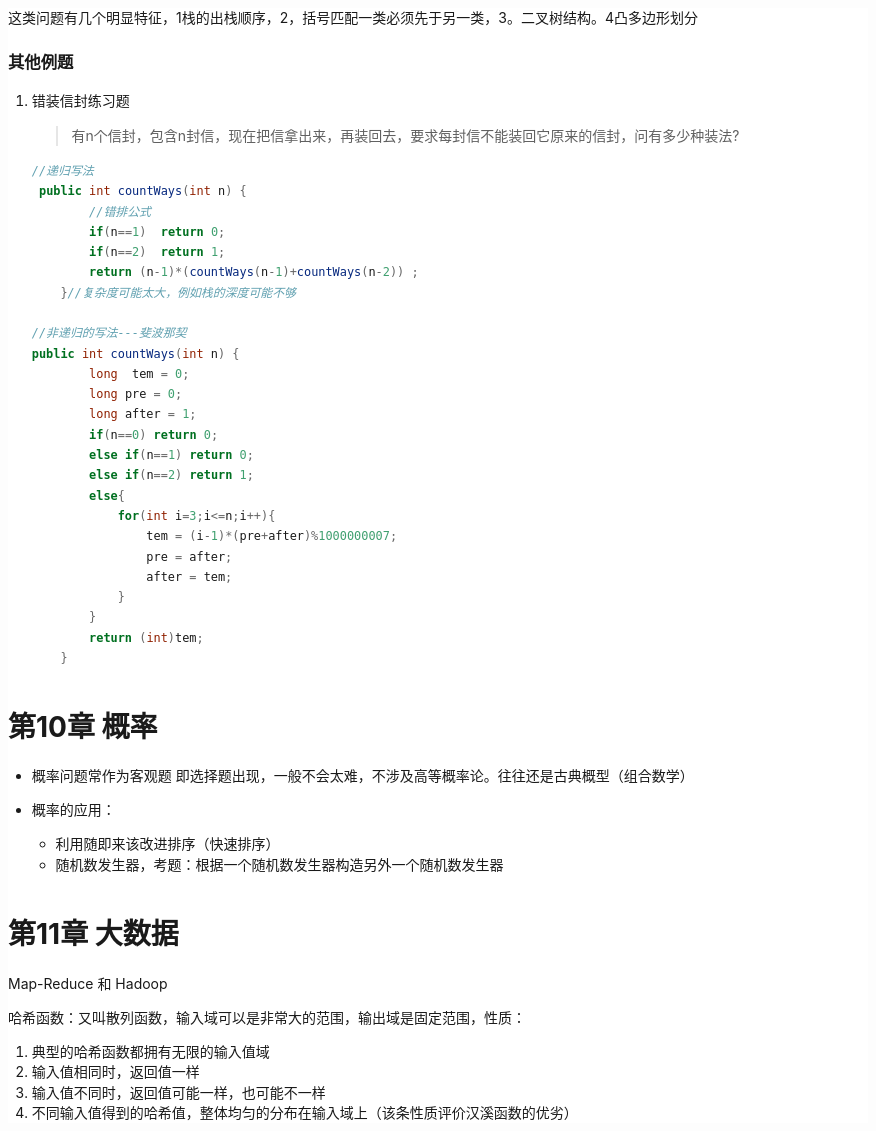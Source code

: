 这类问题有几个明显特征，1栈的出栈顺序，2，括号匹配一类必须先于另一类，3。二叉树结构。4凸多边形划分

### 其他例题

1. 错装信封练习题

	> 有n个信封，包含n封信，现在把信拿出来，再装回去，要求每封信不能装回它原来的信封，问有多少种装法?
	
	```java
	//递归写法
	 public int countWays(int n) {
	        //错排公式
	        if(n==1)  return 0; 
	        if(n==2)  return 1;
	        return (n-1)*(countWays(n-1)+countWays(n-2)) ;
	    }//复杂度可能太大，例如栈的深度可能不够
	
	//非递归的写法---斐波那契
	public int countWays(int n) {
	        long  tem = 0;
	        long pre = 0;
	        long after = 1; 
	        if(n==0) return 0;
	        else if(n==1) return 0;
	        else if(n==2) return 1;
	        else{            
	            for(int i=3;i<=n;i++){
	                tem = (i-1)*(pre+after)%1000000007;
	                pre = after;
	                after = tem;
	            }
	        }
	        return (int)tem;
	    }
	```

# 第10章 概率

* 概率问题常作为客观题 即选择题出现，一般不会太难，不涉及高等概率论。往往还是古典概型（组合数学）

* 概率的应用：
	* 利用随即来该改进排序（快速排序）
	* 随机数发生器，考题：根据一个随机数发生器构造另外一个随机数发生器

# 第11章 大数据

Map-Reduce 和 Hadoop

哈希函数：又叫散列函数，输入域可以是非常大的范围，输出域是固定范围，性质：

1. 典型的哈希函数都拥有无限的输入值域
2. 输入值相同时，返回值一样
3. 输入值不同时，返回值可能一样，也可能不一样
4. 不同输入值得到的哈希值，整体均匀的分布在输入域上（该条性质评价汉溪函数的优劣）
